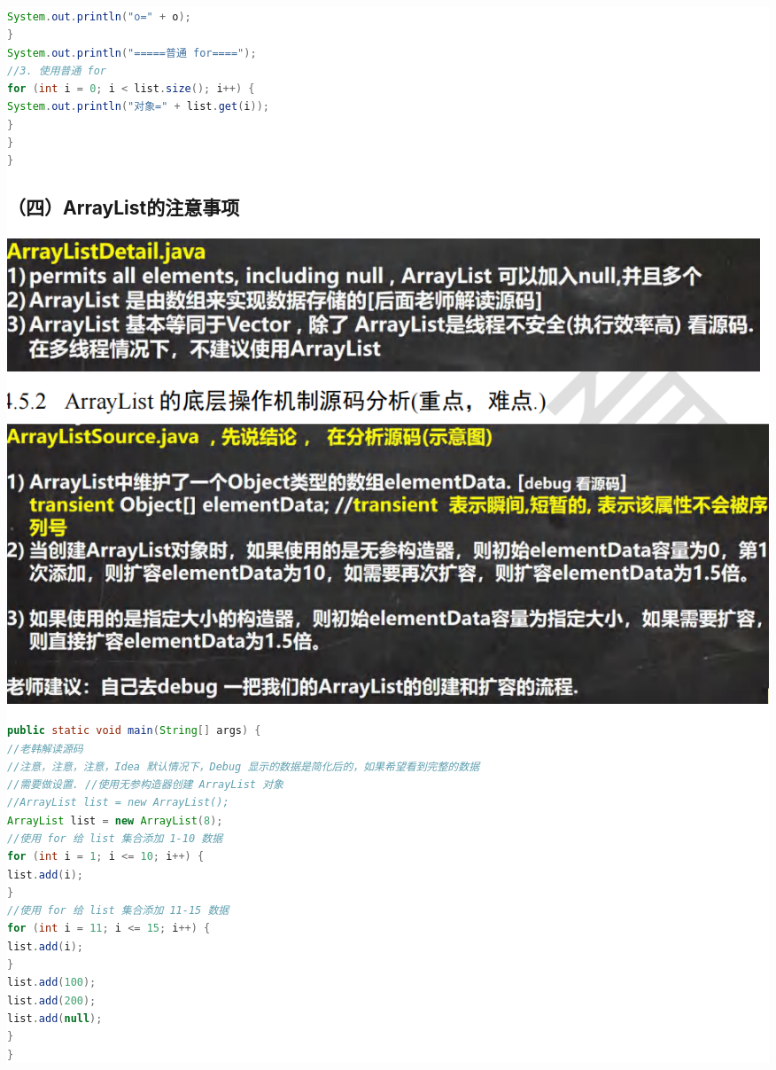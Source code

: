 ```java
System.out.println("o=" + o);
}
System.out.println("=====普通 for====");
//3. 使用普通 for
for (int i = 0; i < list.size(); i++) {
System.out.println("对象=" + list.get(i));
}
}
}
```

## （四）ArrayList的注意事项

![image-20230303102734762](集合.assets/image-20230303102734762.png)

```java
public static void main(String[] args) {
//老韩解读源码
//注意，注意，注意，Idea 默认情况下，Debug 显示的数据是简化后的，如果希望看到完整的数据
//需要做设置. //使用无参构造器创建 ArrayList 对象
//ArrayList list = new ArrayList();
ArrayList list = new ArrayList(8);
//使用 for 给 list 集合添加 1-10 数据
for (int i = 1; i <= 10; i++) {
list.add(i);
}
//使用 for 给 list 集合添加 11-15 数据
for (int i = 11; i <= 15; i++) {
list.add(i);
}
list.add(100);
list.add(200);
list.add(null);
}
}
```
